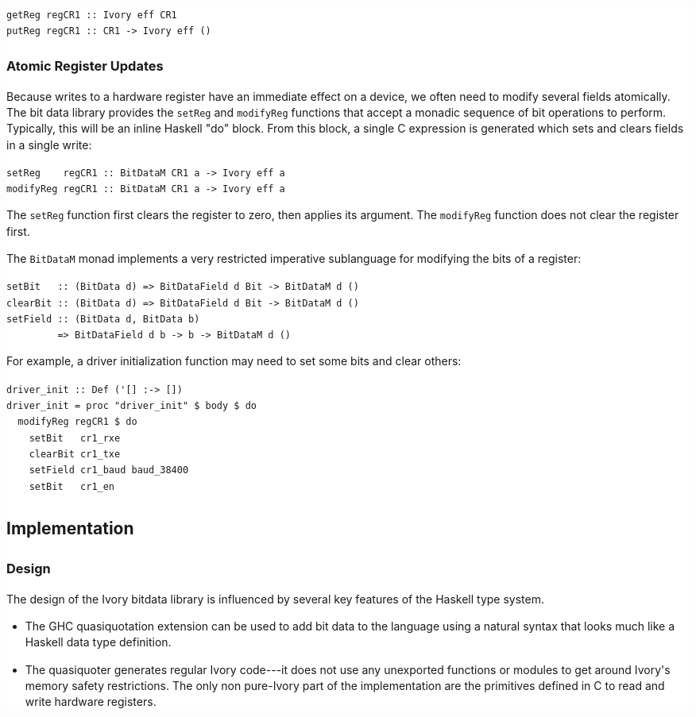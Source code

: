     getReg regCR1 :: Ivory eff CR1
    putReg regCR1 :: CR1 -> Ivory eff ()

### Atomic Register Updates

Because writes to a hardware register have an immediate effect on a
device, we often need to modify several fields atomically.  The bit
data library provides the `setReg` and `modifyReg` functions that
accept a monadic sequence of bit operations to perform.  Typically,
this will be an inline Haskell "do" block.  From this block, a single
C expression is generated which sets and clears fields in a single
write:

    setReg    regCR1 :: BitDataM CR1 a -> Ivory eff a
    modifyReg regCR1 :: BitDataM CR1 a -> Ivory eff a

The `setReg` function first clears the register to zero, then applies
its argument.  The `modifyReg` function does not clear the register
first.

The `BitDataM` monad implements a very restricted imperative
sublanguage for modifying the bits of a register:

    setBit   :: (BitData d) => BitDataField d Bit -> BitDataM d ()
    clearBit :: (BitData d) => BitDataField d Bit -> BitDataM d ()
    setField :: (BitData d, BitData b)
             => BitDataField d b -> b -> BitDataM d ()

For example, a driver initialization function may need to set some bits
and clear others:

    driver_init :: Def ('[] :-> [])
    driver_init = proc "driver_init" $ body $ do
      modifyReg regCR1 $ do
        setBit   cr1_rxe
        clearBit cr1_txe
        setField cr1_baud baud_38400
        setBit   cr1_en

## Implementation

### Design

The design of the Ivory bitdata library is influenced by several key
features of the Haskell type system.

* The GHC quasiquotation extension can be used to add bit data to the
  language using a natural syntax that looks much like a Haskell data
  type definition.

* The quasiquoter generates regular Ivory code---it does not use any
  unexported functions or modules to get around Ivory's memory safety
  restrictions.  The only non pure-Ivory part of the implementation
  are the primitives defined in C to read and write hardware
  registers.
